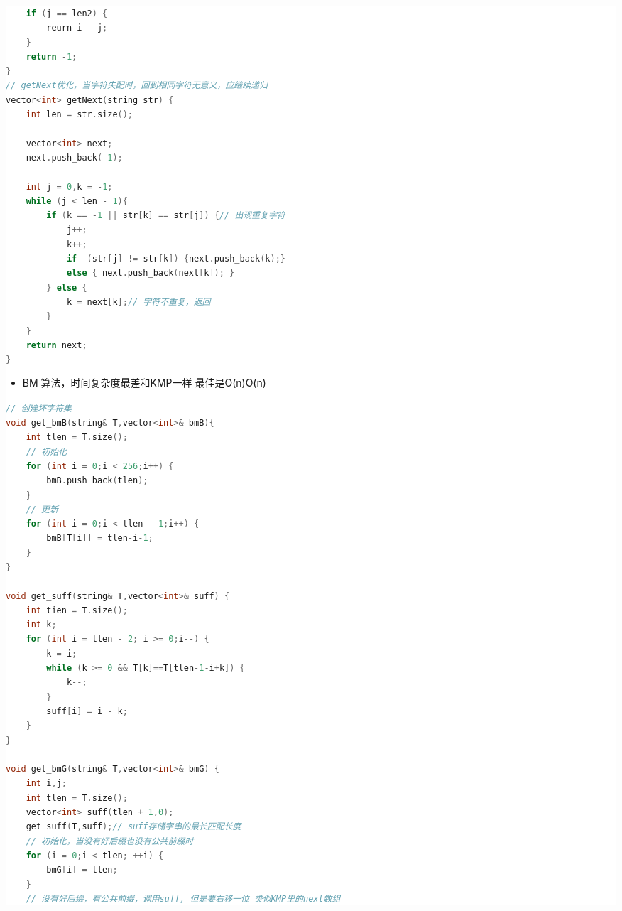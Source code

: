 ```C++
    if (j == len2) {
        reurn i - j;
    }
    return -1;
}
// getNext优化，当字符失配时，回到相同字符无意义，应继续递归
vector<int> getNext(string str) {
    int len = str.size();

    vector<int> next;
    next.push_back(-1);

    int j = 0,k = -1;
    while (j < len - 1){
        if (k == -1 || str[k] == str[j]) {// 出现重复字符
            j++;
            k++;
            if  (str[j] != str[k]) {next.push_back(k);}
            else { next.push_back(next[k]); }
        } else {
            k = next[k];// 字符不重复，返回
        }
    }
    return next;
}
```
- BM 算法，时间复杂度最差和KMP一样 最佳是O(n)O(n)
```C++
// 创建坏字符集
void get_bmB(string& T,vector<int>& bmB){
    int tlen = T.size();
    // 初始化
    for (int i = 0;i < 256;i++) {
        bmB.push_back(tlen);
    }
    // 更新
    for (int i = 0;i < tlen - 1;i++) {
        bmB[T[i]] = tlen-i-1;
    }
}

void get_suff(string& T,vector<int>& suff) {
    int tien = T.size();
    int k;
    for (int i = tlen - 2; i >= 0;i--) {
        k = i;
        while (k >= 0 && T[k]==T[tlen-1-i+k]) {
            k--;
        }
        suff[i] = i - k;
    }
}

void get_bmG(string& T,vector<int>& bmG) {
    int i,j;
    int tlen = T.size();
    vector<int> suff(tlen + 1,0);
    get_suff(T,suff);// suff存储字串的最长匹配长度
    // 初始化，当没有好后缀也没有公共前缀时
    for (i = 0;i < tlen; ++i) {
        bmG[i] = tlen;
    }
    // 没有好后缀，有公共前缀，调用suff, 但是要右移一位 类似KMP里的next数组
```